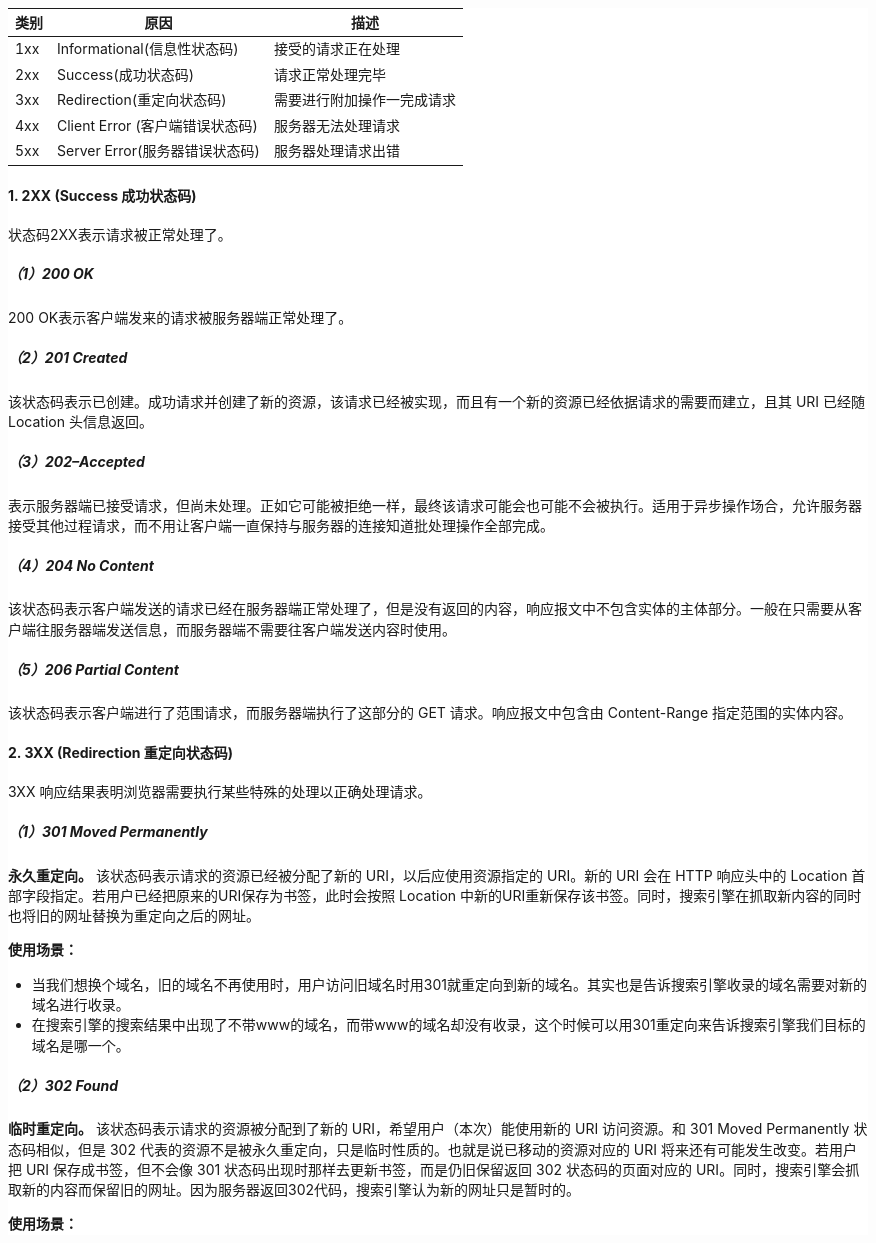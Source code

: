 | **类别** | **原因**                        | **描述**                   |
| -------- | ------------------------------- | -------------------------- |
| 1xx      | Informational(信息性状态码)     | 接受的请求正在处理         |
| 2xx      | Success(成功状态码)             | 请求正常处理完毕           |
| 3xx      | Redirection(重定向状态码)       | 需要进行附加操作一完成请求 |
| 4xx      | Client Error (客户端错误状态码) | 服务器无法处理请求         |
| 5xx      | Server Error(服务器错误状态码)  | 服务器处理请求出错         |

#### 1. 2XX (Success 成功状态码)

状态码2XX表示请求被正常处理了。

##### （1）200 OK

200 OK表示客户端发来的请求被服务器端正常处理了。

##### （2）201 Created

该状态码表示已创建。成功请求并创建了新的资源，该请求已经被实现，而且有一个新的资源已经依据请求的需要而建立，且其 URI 已经随Location 头信息返回。

##### （3）202–Accepted

表示服务器端已接受请求，但尚未处理。正如它可能被拒绝一样，最终该请求可能会也可能不会被执行。适用于异步操作场合，允许服务器接受其他过程请求，而不用让客户端一直保持与服务器的连接知道批处理操作全部完成。

##### （4）204 No Content

该状态码表示客户端发送的请求已经在服务器端正常处理了，但是没有返回的内容，响应报文中不包含实体的主体部分。一般在只需要从客户端往服务器端发送信息，而服务器端不需要往客户端发送内容时使用。

##### （5）206 Partial Content

该状态码表示客户端进行了范围请求，而服务器端执行了这部分的 GET 请求。响应报文中包含由 Content-Range 指定范围的实体内容。

#### 2. 3XX (Redirection 重定向状态码)

3XX 响应结果表明浏览器需要执行某些特殊的处理以正确处理请求。

##### （1）301 Moved Permanently

**永久重定向。** 该状态码表示请求的资源已经被分配了新的 URI，以后应使用资源指定的 URI。新的 URI 会在 HTTP 响应头中的 Location 首部字段指定。若用户已经把原来的URI保存为书签，此时会按照 Location 中新的URI重新保存该书签。同时，搜索引擎在抓取新内容的同时也将旧的网址替换为重定向之后的网址。

**使用场景：**

- 当我们想换个域名，旧的域名不再使用时，用户访问旧域名时用301就重定向到新的域名。其实也是告诉搜索引擎收录的域名需要对新的域名进行收录。
- 在搜索引擎的搜索结果中出现了不带www的域名，而带www的域名却没有收录，这个时候可以用301重定向来告诉搜索引擎我们目标的域名是哪一个。

##### （2）302 Found

**临时重定向。** 该状态码表示请求的资源被分配到了新的 URI，希望用户（本次）能使用新的 URI 访问资源。和 301 Moved Permanently 状态码相似，但是 302 代表的资源不是被永久重定向，只是临时性质的。也就是说已移动的资源对应的 URI 将来还有可能发生改变。若用户把 URI 保存成书签，但不会像 301 状态码出现时那样去更新书签，而是仍旧保留返回 302 状态码的页面对应的 URI。同时，搜索引擎会抓取新的内容而保留旧的网址。因为服务器返回302代码，搜索引擎认为新的网址只是暂时的。

**使用场景：**

